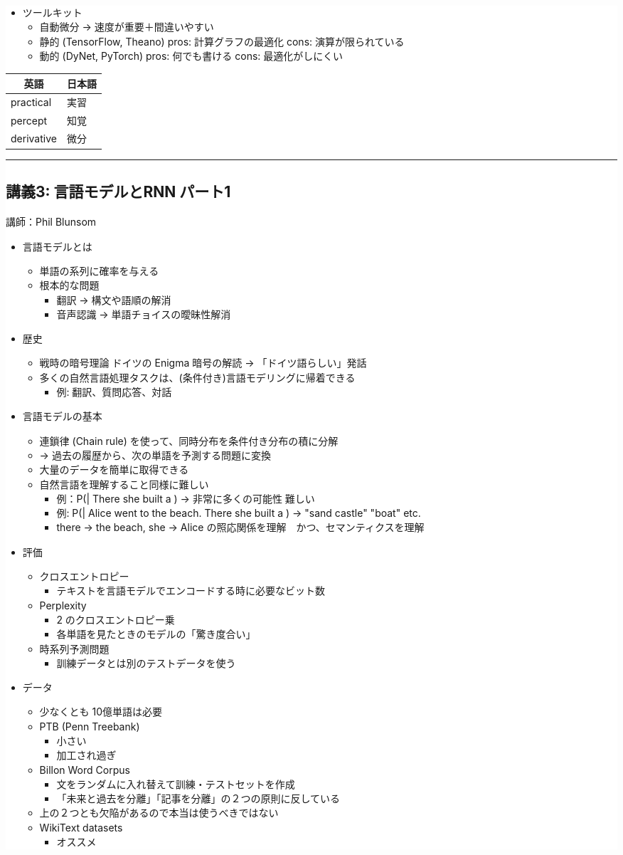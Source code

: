 - ツールキット
    - 自動微分 → 速度が重要＋間違いやすい
    - 静的 (TensorFlow, Theano)  pros: 計算グラフの最適化 cons: 演算が限られている
    - 動的 (DyNet, PyTorch)  pros: 何でも書ける  cons: 最適化がしにくい


| 英語              | 日本語             |
|-------------------|--------------------|
| practical         | 実習              |
| percept           | 知覚              |
| derivative        | 微分              |

<hr/>

<a name="lecture3"></a>
## 講義3: 言語モデルとRNN パート1

講師：Phil Blunsom

- 言語モデルとは
    - 単語の系列に確率を与える
    - 根本的な問題
        - 翻訳 → 構文や語順の解消
        - 音声認識 → 単語チョイスの曖昧性解消

- 歴史
    - 戦時の暗号理論 ドイツの Enigma 暗号の解読 → 「ドイツ語らしい」発話
    - 多くの自然言語処理タスクは、(条件付き)言語モデリングに帰着できる
        - 例: 翻訳、質問応答、対話

- 言語モデルの基本
    - 連鎖律 (Chain rule) を使って、同時分布を条件付き分布の積に分解
    - → 過去の履歴から、次の単語を予測する問題に変換
    - 大量のデータを簡単に取得できる
    - 自然言語を理解すること同様に難しい
        - 例：P(| There she built a ) → 非常に多くの可能性  難しい
        - 例: P(| Alice went to the beach. There she built a ) → "sand castle" "boat" etc.
        - there → the beach, she → Alice の照応関係を理解　かつ、セマンティクスを理解

- 評価
    - クロスエントロピー
        - テキストを言語モデルでエンコードする時に必要なビット数
    - Perplexity
        - 2 のクロスエントロピー乗
        - 各単語を見たときのモデルの「驚き度合い」
    - 時系列予測問題
        - 訓練データとは別のテストデータを使う

- データ
    - 少なくとも 10億単語は必要
    - PTB (Penn Treebank)
        - 小さい
        - 加工され過ぎ
    - Billon Word Corpus
        - 文をランダムに入れ替えて訓練・テストセットを作成
        - 「未来と過去を分離」「記事を分離」の２つの原則に反している
    - 上の２つとも欠陥があるので本当は使うべきではない
    - WikiText datasets
        - オススメ
